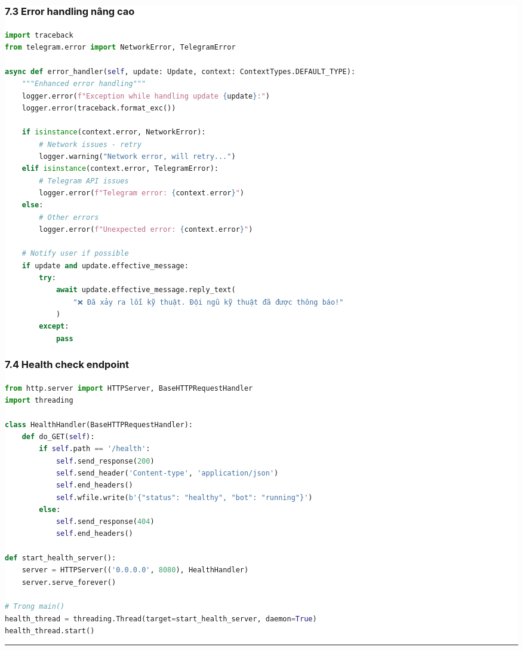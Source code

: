 ### 7.3 Error handling nâng cao

```python
import traceback
from telegram.error import NetworkError, TelegramError

async def error_handler(self, update: Update, context: ContextTypes.DEFAULT_TYPE):
    """Enhanced error handling"""
    logger.error(f"Exception while handling update {update}:")
    logger.error(traceback.format_exc())
    
    if isinstance(context.error, NetworkError):
        # Network issues - retry
        logger.warning("Network error, will retry...")
    elif isinstance(context.error, TelegramError):
        # Telegram API issues
        logger.error(f"Telegram error: {context.error}")
    else:
        # Other errors
        logger.error(f"Unexpected error: {context.error}")
    
    # Notify user if possible
    if update and update.effective_message:
        try:
            await update.effective_message.reply_text(
                "❌ Đã xảy ra lỗi kỹ thuật. Đội ngũ kỹ thuật đã được thông báo!"
            )
        except:
            pass
```

### 7.4 Health check endpoint

```python
from http.server import HTTPServer, BaseHTTPRequestHandler
import threading

class HealthHandler(BaseHTTPRequestHandler):
    def do_GET(self):
        if self.path == '/health':
            self.send_response(200)
            self.send_header('Content-type', 'application/json')
            self.end_headers()
            self.wfile.write(b'{"status": "healthy", "bot": "running"}')
        else:
            self.send_response(404)
            self.end_headers()

def start_health_server():
    server = HTTPServer(('0.0.0.0', 8080), HealthHandler)
    server.serve_forever()

# Trong main()
health_thread = threading.Thread(target=start_health_server, daemon=True)
health_thread.start()
```

---